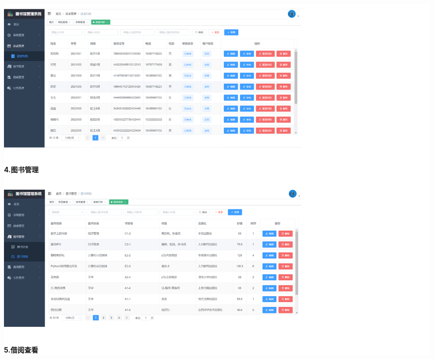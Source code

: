 <img src="./images/3.jpg" width="600" height="300" /><br>
#### 4.图书管理
<img src="./images/4.jpg" width="600" height="300" /><br>
#### 5.借阅查看